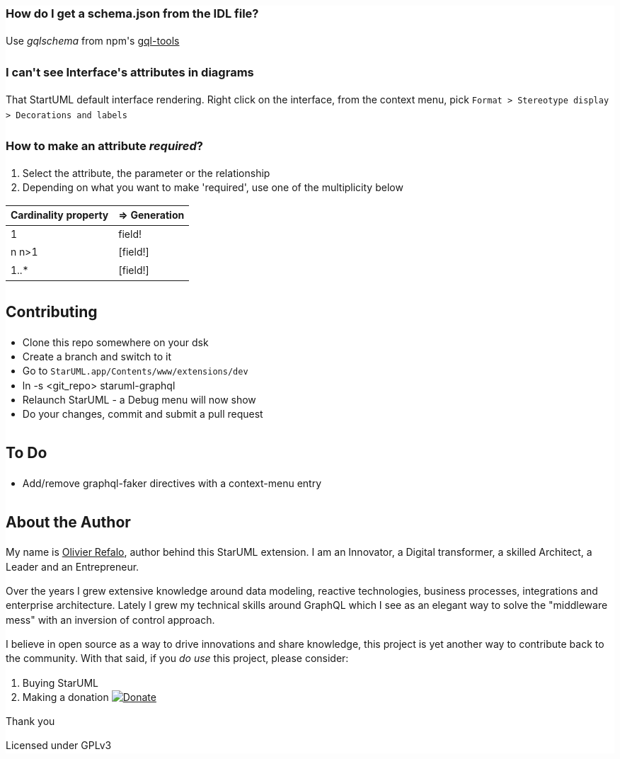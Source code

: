 ### How do I get a schema.json from the IDL file?

Use _gqlschema_ from npm's [gql-tools](https://www.npmjs.com/package/gql-tools)

### I can't see Interface's attributes in diagrams
That StartUML default interface rendering. Right click on the interface, from the context menu, pick `Format > Stereotype display > Decorations and labels`

### How to make an attribute _required_?
1. Select the attribute, the parameter or the relationship
2. Depending on what you want to make 'required', use one of the multiplicity below

| Cardinality property| => Generation |
| ------------------- |--------------|
|       1             |       field! |
|       n   n>1       |     [field!] |
|       1..*          |     [field!] |


Contributing
----

* Clone this repo somewhere on your dsk
* Create a branch and switch to it
* Go to `StarUML.app/Contents/www/extensions/dev`
* ln -s <git_repo> staruml-graphql
* Relaunch StarUML - a Debug menu will now show
* Do your changes, commit and submit a pull request

To Do
----

* Add/remove graphql-faker directives with a context-menu entry


About the Author
----

My name is [Olivier Refalo](https://www.linkedin.com/in/orefalo/), author behind this StarUML extension. I am an Innovator, a Digital transformer, a skilled  Architect, a Leader and an Entrepreneur.

Over the years I grew extensive knowledge around data modeling, reactive technologies, business processes, integrations and enterprise architecture.
Lately I grew my technical skills around GraphQL which I see as an elegant way to solve the "middleware mess" with an inversion of control approach.

I believe in open source as a way to drive innovations and share knowledge, this project is yet another way to contribute back to the community. With that said, if you *do use* this project, please consider:

 1. Buying StarUML
 2. Making a donation
[![Donate](https://img.shields.io/badge/Donate-PayPal-green.svg)](https://www.paypal.com/cgi-bin/webscr?cmd=_s-xclick&hosted_button_id=N7GUM99ZAU738)

Thank you

Licensed under GPLv3
